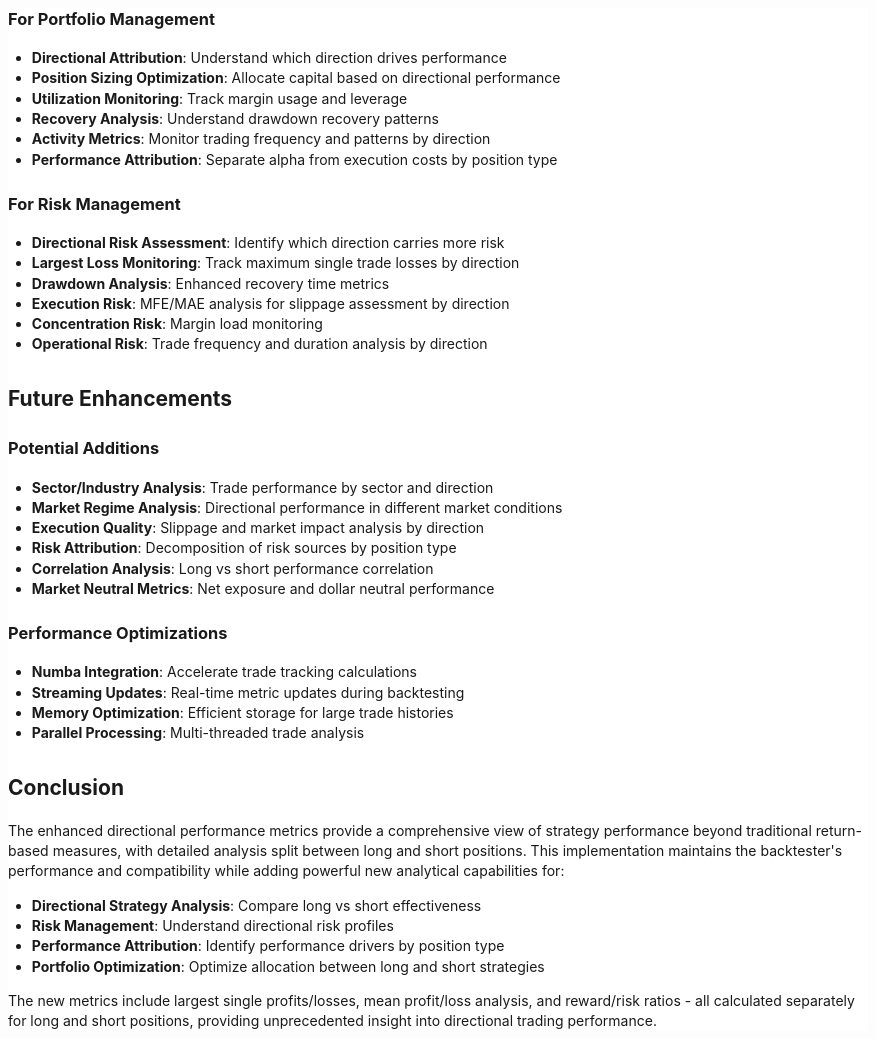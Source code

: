 ### For Portfolio Management
- **Directional Attribution**: Understand which direction drives performance
- **Position Sizing Optimization**: Allocate capital based on directional performance
- **Utilization Monitoring**: Track margin usage and leverage
- **Recovery Analysis**: Understand drawdown recovery patterns
- **Activity Metrics**: Monitor trading frequency and patterns by direction
- **Performance Attribution**: Separate alpha from execution costs by position type

### For Risk Management
- **Directional Risk Assessment**: Identify which direction carries more risk
- **Largest Loss Monitoring**: Track maximum single trade losses by direction
- **Drawdown Analysis**: Enhanced recovery time metrics
- **Execution Risk**: MFE/MAE analysis for slippage assessment by direction
- **Concentration Risk**: Margin load monitoring
- **Operational Risk**: Trade frequency and duration analysis by direction

## Future Enhancements

### Potential Additions
- **Sector/Industry Analysis**: Trade performance by sector and direction
- **Market Regime Analysis**: Directional performance in different market conditions
- **Execution Quality**: Slippage and market impact analysis by direction
- **Risk Attribution**: Decomposition of risk sources by position type
- **Correlation Analysis**: Long vs short performance correlation
- **Market Neutral Metrics**: Net exposure and dollar neutral performance

### Performance Optimizations
- **Numba Integration**: Accelerate trade tracking calculations
- **Streaming Updates**: Real-time metric updates during backtesting
- **Memory Optimization**: Efficient storage for large trade histories
- **Parallel Processing**: Multi-threaded trade analysis

## Conclusion

The enhanced directional performance metrics provide a comprehensive view of strategy performance beyond traditional return-based measures, with detailed analysis split between long and short positions. This implementation maintains the backtester's performance and compatibility while adding powerful new analytical capabilities for:

- **Directional Strategy Analysis**: Compare long vs short effectiveness
- **Risk Management**: Understand directional risk profiles
- **Performance Attribution**: Identify performance drivers by position type
- **Portfolio Optimization**: Optimize allocation between long and short strategies

The new metrics include largest single profits/losses, mean profit/loss analysis, and reward/risk ratios - all calculated separately for long and short positions, providing unprecedented insight into directional trading performance.